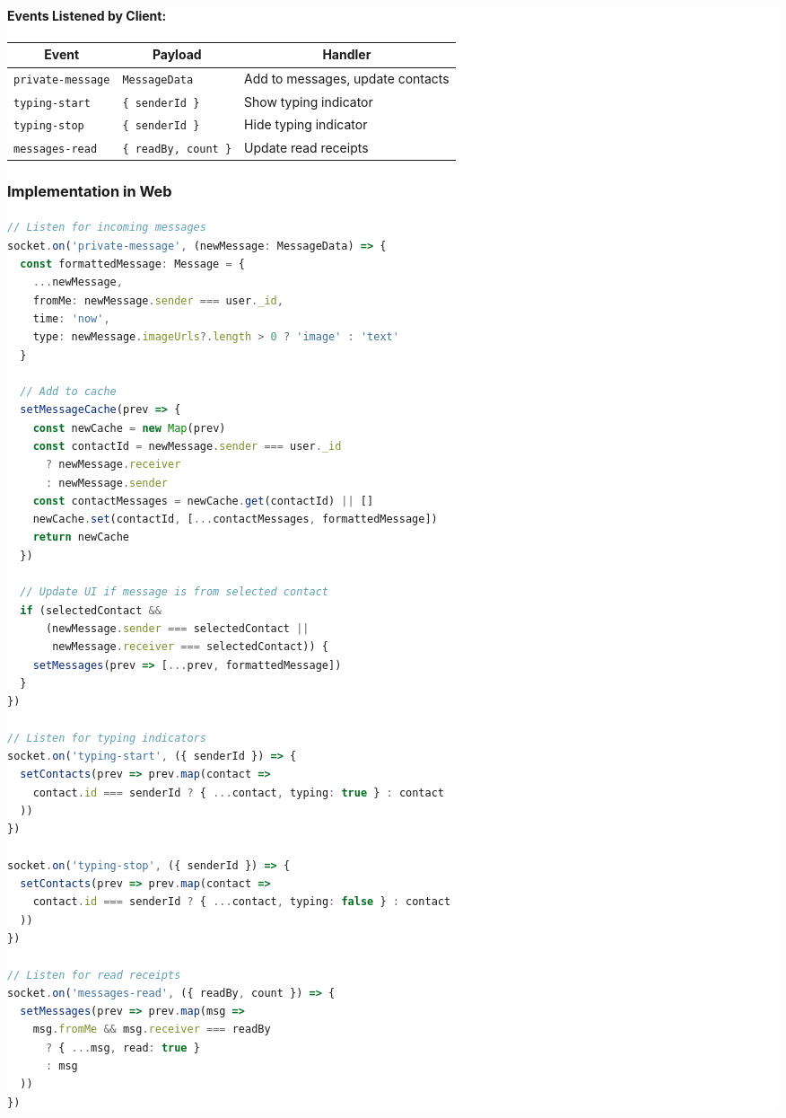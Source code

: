 #### **Events Listened by Client:**

| Event | Payload | Handler |
|-------|---------|---------|
| `private-message` | `MessageData` | Add to messages, update contacts |
| `typing-start` | `{ senderId }` | Show typing indicator |
| `typing-stop` | `{ senderId }` | Hide typing indicator |
| `messages-read` | `{ readBy, count }` | Update read receipts |

### Implementation in Web

```typescript
// Listen for incoming messages
socket.on('private-message', (newMessage: MessageData) => {
  const formattedMessage: Message = {
    ...newMessage,
    fromMe: newMessage.sender === user._id,
    time: 'now',
    type: newMessage.imageUrls?.length > 0 ? 'image' : 'text'
  }

  // Add to cache
  setMessageCache(prev => {
    const newCache = new Map(prev)
    const contactId = newMessage.sender === user._id 
      ? newMessage.receiver 
      : newMessage.sender
    const contactMessages = newCache.get(contactId) || []
    newCache.set(contactId, [...contactMessages, formattedMessage])
    return newCache
  })

  // Update UI if message is from selected contact
  if (selectedContact && 
      (newMessage.sender === selectedContact || 
       newMessage.receiver === selectedContact)) {
    setMessages(prev => [...prev, formattedMessage])
  }
})

// Listen for typing indicators
socket.on('typing-start', ({ senderId }) => {
  setContacts(prev => prev.map(contact => 
    contact.id === senderId ? { ...contact, typing: true } : contact
  ))
})

socket.on('typing-stop', ({ senderId }) => {
  setContacts(prev => prev.map(contact => 
    contact.id === senderId ? { ...contact, typing: false } : contact
  ))
})

// Listen for read receipts
socket.on('messages-read', ({ readBy, count }) => {
  setMessages(prev => prev.map(msg => 
    msg.fromMe && msg.receiver === readBy 
      ? { ...msg, read: true } 
      : msg
  ))
})
```